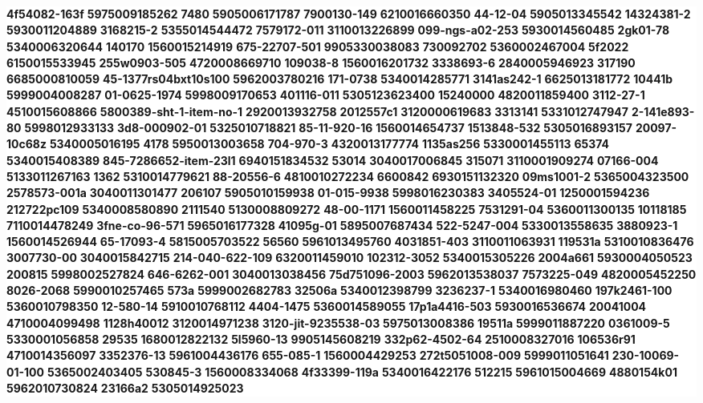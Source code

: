 **4f54082-163f**    **5975009185262**    **7480**    **5905006171787**    **7900130-149**    **6210016660350**
**44-12-04**    **5905013345542**    **14324381-2**    **5930011204889**    **3168215-2**    **5355014544472**
**7579172-011**    **3110013226899**    **099-ngs-a02-253**    **5930014560485**    **2gk01-78**    **5340006320644**
**140170**    **1560015214919**    **675-22707-501**    **9905330038083**    **730092702**    **5360002467004**
**5f2022**    **6150015533945**    **255w0903-505**    **4720008669710**    **109038-8**    **1560016201732**
**3338693-6**    **2840005946923**    **317190**    **6685000810059**    **45-1377rs04bxt10s100**    **5962003780216**
**171-0738**    **5340014285771**    **3141as242-1**    **6625013181772**    **10441b**    **5999004008287**
**01-0625-1974**    **5998009170653**    **401116-011**    **5305123623400**    **15240000**    **4820011859400**
**3112-27-1**    **4510015608866**    **5800389-sht-1-item-no-1**    **2920013932758**    **2012557c1**    **3120000619683**
**3313141**    **5331012747947**    **2-141e893-80**    **5998012933133**    **3d8-000902-01**    **5325010718821**
**85-11-920-16**    **1560014654737**    **1513848-532**    **5305016893157**    **20097-10c68z**    **5340005016195**
**4178**    **5950013003658**    **704-970-3**    **4320013177774**    **1135as256**    **5330001455113**
**65374**    **5340015408389**    **845-7286652-item-23l1**    **6940151834532**    **53014**    **3040017006845**
**315071**    **3110001909274**    **07166-004**    **5133011267163**    **1362**    **5310014779621**
**88-20556-6**    **4810010272234**    **6600842**    **6930151132320**    **09ms1001-2**    **5365004323500**
**2578573-001a**    **3040011301477**    **206107**    **5905010159938**    **01-015-9938**    **5998016230383**
**3405524-01**    **1250001594236**    **212722pc109**    **5340008580890**    **2111540**    **5130008809272**
**48-00-1171**    **1560011458225**    **7531291-04**    **5360011300135**    **10118185**    **7110014478249**
**3fne-co-96-571**    **5965016177328**    **41095g-01**    **5895007687434**    **522-5247-004**    **5330013558635**
**3880923-1**    **1560014526944**    **65-17093-4**    **5815005703522**    **56560**    **5961013495760**
**4031851-403**    **3110011063931**    **119531a**    **5310010836476**    **3007730-00**    **3040015842715**
**214-040-622-109**    **6320011459010**    **102312-3052**    **5340015305226**    **2004a661**    **5930004050523**
**200815**    **5998002527824**    **646-6262-001**    **3040013038456**    **75d751096-2003**    **5962013538037**
**7573225-049**    **4820005452250**    **8026-2068**    **5990010257465**    **573a**    **5999002682783**
**32506a**    **5340012398799**    **3236237-1**    **5340016980460**    **197k2461-100**    **5360010798350**
**12-580-14**    **5910010768112**    **4404-1475**    **5360014589055**    **17p1a4416-503**    **5930016536674**
**20041004**    **4710004099498**    **1128h40012**    **3120014971238**    **3120-jit-9235538-03**    **5975013008386**
**19511a**    **5999011887220**    **0361009-5**    **5330001056858**    **29535**    **1680012822132**
**5l5960-13**    **9905145608219**    **332p62-4502-64**    **2510008327016**    **106536r91**    **4710014356097**
**3352376-13**    **5961004436176**    **655-085-1**    **1560004429253**    **272t5051008-009**    **5999011051641**
**230-10069-01-100**    **5365002403405**    **530845-3**    **1560008334068**    **4f33399-119a**    **5340016422176**
**512215**    **5961015004669**    **4880154k01**    **5962010730824**    **23166a2**    **5305014925023**